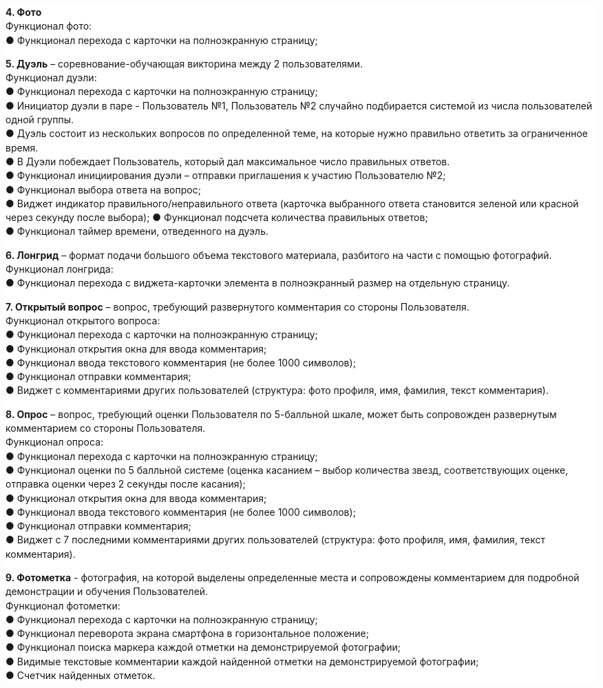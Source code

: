 **4. Фото**  
Функционал фото:  
● Функционал перехода с карточки на полноэкранную страницу;  
  
**5. Дуэль** – соревнование-обучающая викторина между 2 пользователями.  
Функционал дуэли:  
● Функционал перехода с карточки на полноэкранную страницу;  
● Инициатор дуэли в паре - Пользователь №1, Пользователь №2 случайно подбирается системой из числа пользователей одной группы.  
● Дуэль состоит из нескольких вопросов по определенной теме, на которые нужно правильно ответить за ограниченное время.  
● В Дуэли побеждает Пользователь, который дал максимальное число правильных ответов.  
● Функционал инициирования дуэли – отправки приглашения к участию Пользователю №2;  
● Функционал выбора ответа на вопрос;  
● Виджет индикатор правильного/неправильного ответа (карточка выбранного ответа становится зеленой или красной через секунду после выбора); 
● Функционал подсчета количества правильных ответов;  
● Функционал таймер времени, отведенного на дуэль.  
  
**6. Лонгрид** – формат подачи большого объема текстового материала, разбитого на части с помощью фотографий.  
Функционал лонгрида:  
● Функционал перехода с виджета-карточки элемента в полноэкранный размер на отдельную страницу.  
  
**7. Открытый вопрос** – вопрос, требующий развернутого комментария со стороны Пользователя.  
Функционал открытого вопроса:  
● Функционал перехода с карточки на полноэкранную страницу;  
● Функционал открытия окна для ввода комментария;  
● Функционал ввода текстового комментария (не более 1000 символов);  
● Функционал отправки комментария;  
● Виджет с комментариями других пользователей (структура: фото профиля, имя, фамилия, текст комментария).  
  
**8. Опрос** – вопрос, требующий оценки Пользователя по 5-балльной шкале, может быть сопровожден развернутым комментарием со стороны Пользователя.  
Функционал опроса:  
● Функционал перехода с карточки на полноэкранную страницу;  
● Функционал оценки по 5 балльной системе (оценка касанием – выбор количества звезд, соответствующих оценке, отправка оценки через 2 секунды после касания);  
● Функционал открытия окна для ввода комментария;  
● Функционал ввода текстового комментария (не более 1000 символов);  
● Функционал отправки комментария;  
● Виджет с 7 последними комментариями других пользователей (структура: фото профиля, имя, фамилия, текст комментария).  
  
**9. Фотометка** - фотография, на которой выделены определенные места и сопровождены комментарием для подробной демонстрации и обучения Пользователей.  
Функционал фотометки:  
● Функционал перехода с карточки на полноэкранную страницу;  
● Функционал переворота экрана смартфона в горизонтальное положение;  
● Функционал поиска маркера каждой отметки на демонстрируемой фотографии;  
● Видимые текстовые комментарии каждой найденной отметки на демонстрируемой фотографии;  
● Счетчик найденных отметок.  
  
